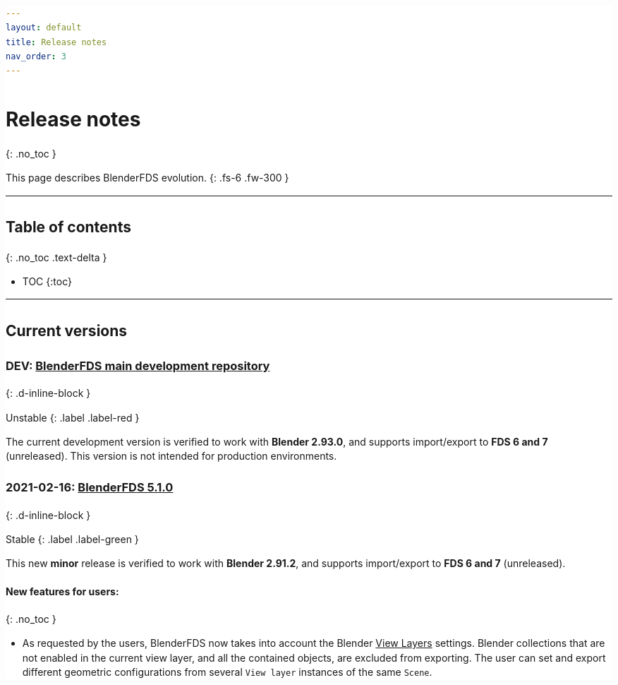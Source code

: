 ```yaml
---
layout: default
title: Release notes
nav_order: 3
---
```


# Release notes
{: .no_toc }

This page describes BlenderFDS evolution.
{: .fs-6 .fw-300 }

---

## Table of contents
{: .no_toc .text-delta }

* TOC
{:toc}

---

## Current versions

### DEV: [BlenderFDS main development repository](https://github.com/firetools/blenderfds)
{: .d-inline-block }

Unstable
{: .label .label-red }

The current development version is verified to work with **Blender 2.93.0**,
and supports import/export to **FDS 6 and 7** (unreleased).
This version is not intended for production environments.

### 2021-02-16: [BlenderFDS 5.1.0](https://github.com/firetools/blenderfds/releases/tag/v5.1.0)
{: .d-inline-block }

Stable
{: .label .label-green }

This new **minor** release is verified to work with **Blender 2.91.2**,
and supports import/export to **FDS 6 and 7** (unreleased).


#### New features for users:
{: .no_toc }

* As requested by the users, BlenderFDS now takes into account the Blender [View Layers](https://docs.blender.org/manual/en/latest/render/layers/layers.html) settings.
Blender collections that are not enabled in the current view layer, and all the contained objects, are excluded from exporting.
The user can set and export different geometric configurations from several `View layer` instances of the same `Scene`.
